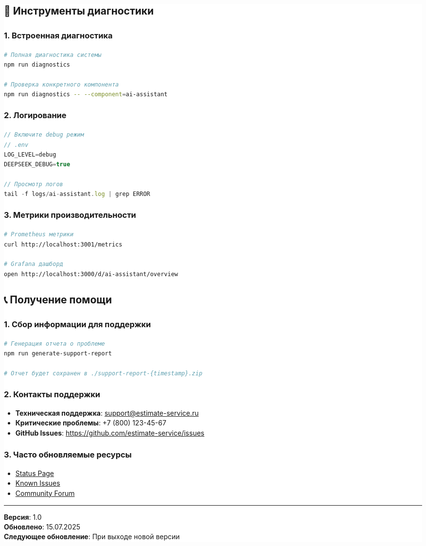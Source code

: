 ## 🔧 Инструменты диагностики

### 1. Встроенная диагностика

```bash
# Полная диагностика системы
npm run diagnostics

# Проверка конкретного компонента
npm run diagnostics -- --component=ai-assistant
```

### 2. Логирование

```typescript
// Включите debug режим
// .env
LOG_LEVEL=debug
DEEPSEEK_DEBUG=true

// Просмотр логов
tail -f logs/ai-assistant.log | grep ERROR
```

### 3. Метрики производительности

```bash
# Prometheus метрики
curl http://localhost:3001/metrics

# Grafana дашборд
open http://localhost:3000/d/ai-assistant/overview
```

## 📞 Получение помощи

### 1. Сбор информации для поддержки

```bash
# Генерация отчета о проблеме
npm run generate-support-report

# Отчет будет сохранен в ./support-report-{timestamp}.zip
```

### 2. Контакты поддержки

- **Техническая поддержка**: support@estimate-service.ru
- **Критические проблемы**: +7 (800) 123-45-67
- **GitHub Issues**: https://github.com/estimate-service/issues

### 3. Часто обновляемые ресурсы

- [Status Page](https://status.estimate-service.ru)
- [Known Issues](https://github.com/estimate-service/issues?q=label:known-issue)
- [Community Forum](https://forum.estimate-service.ru)

---

**Версия**: 1.0  
**Обновлено**: 15.07.2025  
**Следующее обновление**: При выходе новой версии

